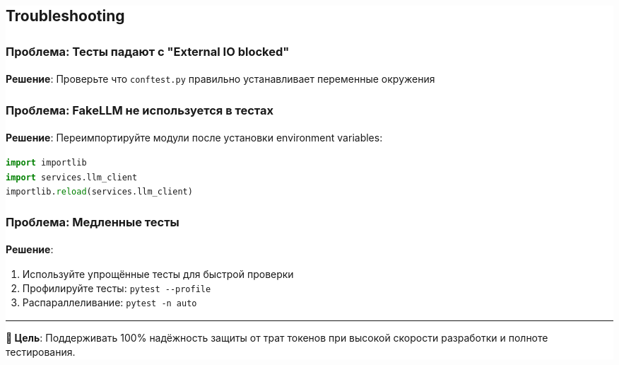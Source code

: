 ## Troubleshooting

### Проблема: Тесты падают с "External IO blocked"
**Решение**: Проверьте что `conftest.py` правильно устанавливает переменные окружения

### Проблема: FakeLLM не используется в тестах  
**Решение**: Переимпортируйте модули после установки environment variables:
```python
import importlib
import services.llm_client
importlib.reload(services.llm_client)
```

### Проблема: Медленные тесты
**Решение**: 
1. Используйте упрощённые тесты для быстрой проверки
2. Профилируйте тесты: `pytest --profile`
3. Распараллеливание: `pytest -n auto`

---

**🎯 Цель**: Поддерживать 100% надёжность защиты от трат токенов при высокой скорости разработки и полноте тестирования.